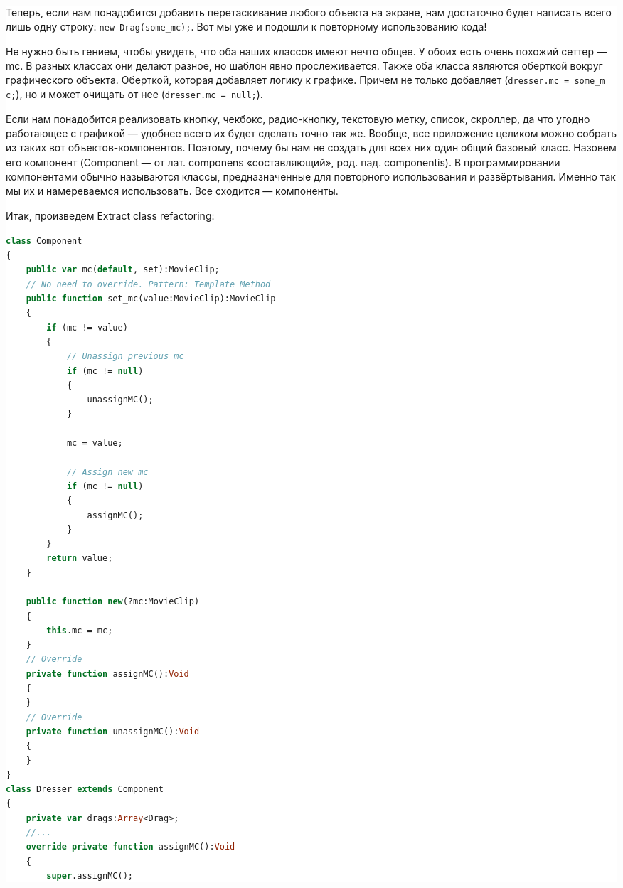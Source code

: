 Теперь, если нам понадобится добавить перетаскивание любого объекта на экране, нам достаточно будет написать всего лишь одну строку: `new Drag(some_mc);`. Вот мы уже и подошли к повторному использованию кода!

Не нужно быть гением, чтобы увидеть, что оба наших классов имеют нечто общее. У обоих есть очень похожий сеттер — mc. В разных классах они делают разное, но шаблон явно прослеживается. Также оба класса являются оберткой вокруг графического объекта. Оберткой, которая добавляет логику к графике. Причем не только добавляет (`dresser.mc = some_mc;`), но и может очищать от нее (`dresser.mc = null;`).

Если нам понадобится реализовать кнопку, чекбокс, радио-кнопку, текстовую метку, список, скроллер, да что угодно работающее с графикой — удобнее всего их будет сделать точно так же. Вообще, все приложение целиком можно собрать из таких вот объектов-компонентов. Поэтому, почему бы нам не создать для всех них один общий базовый класс. Назовем его компонент (Component — от лат. componens «составляющий», род. пад. componentis). В программировании компонентами обычно называются классы, предназначенные для повторного использования и развёртывания. Именно так мы их и намереваемся использовать. Все сходится — компоненты.

Итак, произведем Extract class refactoring:

```haxe
class Component
{
    public var mc(default, set):MovieClip;
    // No need to override. Pattern: Template Method
    public function set_mc(value:MovieClip):MovieClip
    {
        if (mc != value)
        {
            // Unassign previous mc
            if (mc != null)
            {
                unassignMC();
            }

            mc = value;

            // Assign new mc
            if (mc != null)
            {
                assignMC();
            }
        }
        return value;
    }

    public function new(?mc:MovieClip)
    {
        this.mc = mc;
    }
    // Override
    private function assignMC():Void
    {
    }
    // Override
    private function unassignMC():Void
    {
    }
}
class Dresser extends Component
{
    private var drags:Array<Drag>;
    //...
    override private function assignMC():Void
    {
        super.assignMC();

```